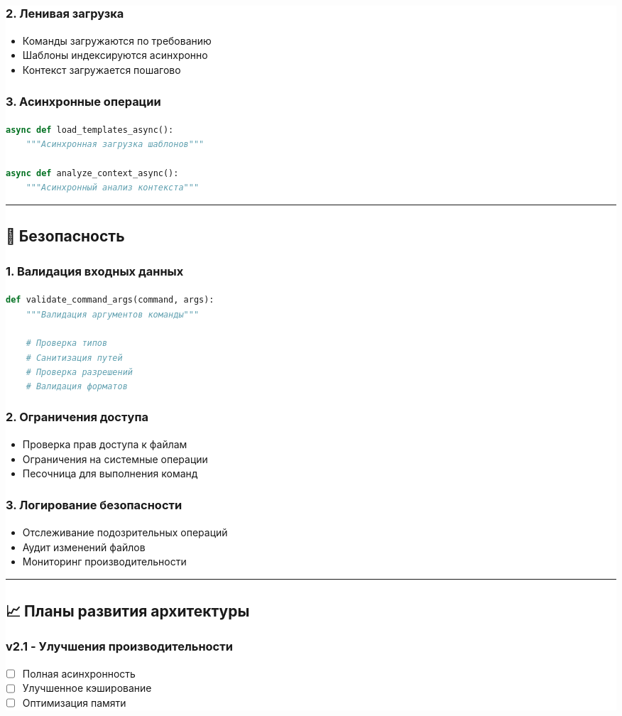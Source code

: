 ### 2. **Ленивая загрузка**

- Команды загружаются по требованию
- Шаблоны индексируются асинхронно
- Контекст загружается пошагово

### 3. **Асинхронные операции**

```python
async def load_templates_async():
    """Асинхронная загрузка шаблонов"""
    
async def analyze_context_async():
    """Асинхронный анализ контекста"""
```

---

## 🔐 Безопасность

### 1. **Валидация входных данных**

```python
def validate_command_args(command, args):
    """Валидация аргументов команды"""
    
    # Проверка типов
    # Санитизация путей
    # Проверка разрешений
    # Валидация форматов
```

### 2. **Ограничения доступа**

- Проверка прав доступа к файлам
- Ограничения на системные операции
- Песочница для выполнения команд

### 3. **Логирование безопасности**

- Отслеживание подозрительных операций
- Аудит изменений файлов
- Мониторинг производительности

---

## 📈 Планы развития архитектуры

### v2.1 - Улучшения производительности
- [ ] Полная асинхронность
- [ ] Улучшенное кэширование
- [ ] Оптимизация памяти
